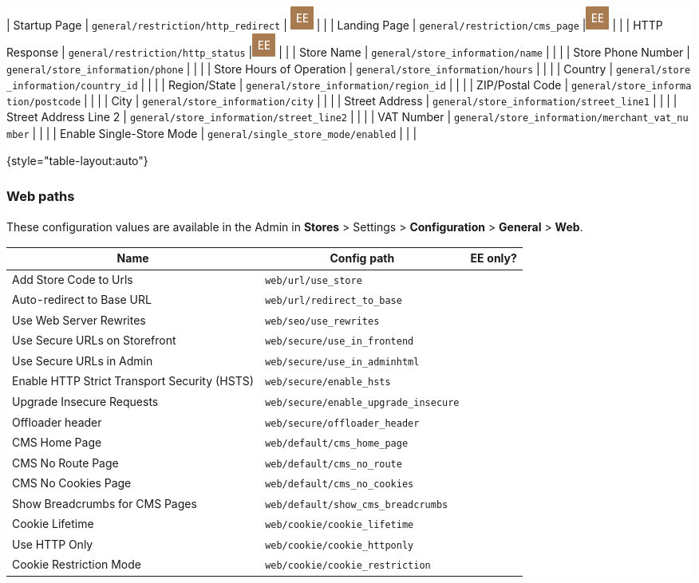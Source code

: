 | Startup Page | `general/restriction/http_redirect` | ![EE-only](/help/assets/configuration/cloud-ee.png) | |
| Landing Page | `general/restriction/cms_page` |![EE-only](/help/assets/configuration/cloud-ee.png) | |
| HTTP Response | `general/restriction/http_status` |![EE-only](/help/assets/configuration/cloud-ee.png) | |
| Store Name | `general/store_information/name` |  | |
| Store Phone Number | `general/store_information/phone` |  | |
| Store Hours of Operation | `general/store_information/hours` |  | |
| Country | `general/store_information/country_id` |  | |
| Region/State | `general/store_information/region_id` |  | |
| ZIP/Postal Code | `general/store_information/postcode` |  | |
| City | `general/store_information/city` |  | |
| Street Address | `general/store_information/street_line1` |  | |
| Street Address Line 2 | `general/store_information/street_line2` |  | |
| VAT Number | `general/store_information/merchant_vat_number` |  | |
| Enable Single-Store Mode | `general/single_store_mode/enabled` |  | |

{style="table-layout:auto"}

### Web paths

These configuration values are available in the Admin in **Stores** > Settings > **Configuration** > **General** > **Web**.

| Name  | Config path | EE only? |
|--------------|--------------|--------------|
| Add Store Code to Urls | `web/url/use_store` |  |
| Auto-redirect to Base URL | `web/url/redirect_to_base` |  |
| Use Web Server Rewrites | `web/seo/use_rewrites` |  |
| Use Secure URLs on Storefront | `web/secure/use_in_frontend` |  |
| Use Secure URLs in Admin | `web/secure/use_in_adminhtml` |  |
| Enable HTTP Strict Transport Security (HSTS) | `web/secure/enable_hsts` |  |
| Upgrade Insecure Requests | `web/secure/enable_upgrade_insecure` |  |
| Offloader header | `web/secure/offloader_header` |  |
| CMS Home Page | `web/default/cms_home_page` |  |
| CMS No Route Page | `web/default/cms_no_route` |  |
| CMS No Cookies Page | `web/default/cms_no_cookies` |  |
| Show Breadcrumbs for CMS Pages | `web/default/show_cms_breadcrumbs` |  |
| Cookie Lifetime | `web/cookie/cookie_lifetime` |  |
| Use HTTP Only | `web/cookie/cookie_httponly` |  |
| Cookie Restriction Mode | `web/cookie/cookie_restriction` |  |